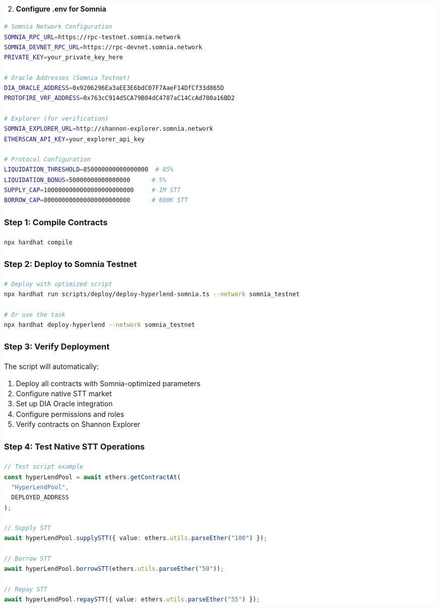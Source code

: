2. **Configure .env for Somnia**

```bash
# Somnia Network Configuration
SOMNIA_RPC_URL=https://rpc-testnet.somnia.network
SOMNIA_DEVNET_RPC_URL=https://rpc-devnet.somnia.network
PRIVATE_KEY=your_private_key_here

# Oracle Addresses (Somnia Testnet)
DIA_ORACLE_ADDRESS=0x9206296Ea3aEE3E6bdC07F7AaeF14DfCf33d865D
PROTOFIRE_VRF_ADDRESS=0x763cC914d5CA79B04dC4787aC14CcAd780a16BD2

# Explorer (for verification)
SOMNIA_EXPLORER_URL=http://shannon-explorer.somnia.network
ETHERSCAN_API_KEY=your_explorer_api_key

# Protocol Configuration
LIQUIDATION_THRESHOLD=850000000000000000  # 85%
LIQUIDATION_BONUS=50000000000000000      # 5%
SUPPLY_CAP=1000000000000000000000000     # 1M STT
BORROW_CAP=800000000000000000000000      # 800K STT
```

### Step 1: Compile Contracts

```bash
npx hardhat compile
```

### Step 2: Deploy to Somnia Testnet

```bash
# Deploy with optimized script
npx hardhat run scripts/deploy/deploy-hyperlend-somnia.ts --network somnia_testnet

# Or use the task
npx hardhat deploy-hyperlend --network somnia_testnet
```

### Step 3: Verify Deployment

The script will automatically:

1. Deploy all contracts with Somnia-optimized parameters
2. Configure native STT market
3. Set up DIA Oracle integration
4. Configure permissions and roles
5. Verify contracts on Shannon Explorer

### Step 4: Test Native STT Operations

```typescript
// Test script example
const hyperLendPool = await ethers.getContractAt(
  "HyperLendPool",
  DEPLOYED_ADDRESS
);

// Supply STT
await hyperLendPool.supplySTT({ value: ethers.utils.parseEther("100") });

// Borrow STT
await hyperLendPool.borrowSTT(ethers.utils.parseEther("50"));

// Repay STT
await hyperLendPool.repaySTT({ value: ethers.utils.parseEther("55") });
```